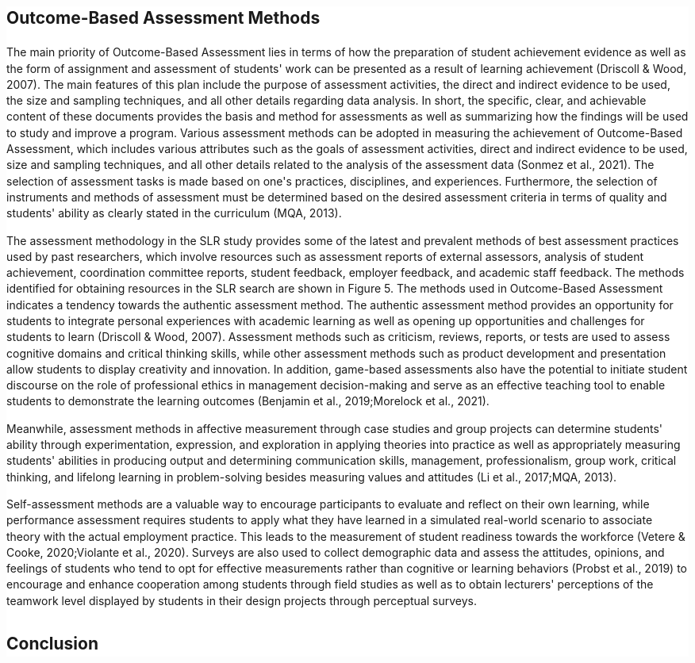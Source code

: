 
## Outcome-Based Assessment Methods

The main priority of Outcome-Based Assessment lies in terms of how the preparation of student achievement evidence as well as the form of assignment and assessment of students' work can be presented as a result of learning achievement (Driscoll & Wood, 2007). The main features of this plan include the purpose of assessment activities, the direct and indirect evidence to be used, the size and sampling techniques, and all other details regarding data analysis. In short, the specific, clear, and achievable content of these documents provides the basis and method for assessments as well as summarizing how the findings will be used to study and improve a program. Various assessment methods can be adopted in measuring the achievement of Outcome-Based Assessment, which includes various attributes such as the goals of assessment activities, direct and indirect evidence to be used, size and sampling techniques, and all other details related to the analysis of the assessment data (Sonmez et al., 2021). The selection of assessment tasks is made based on one's practices, disciplines, and experiences. Furthermore, the selection of instruments and methods of assessment must be determined based on the desired assessment criteria in terms of quality and students' ability as clearly stated in the curriculum (MQA, 2013).

The assessment methodology in the SLR study provides some of the latest and prevalent methods of best assessment practices used by past researchers, which involve resources such as assessment reports of external assessors, analysis of student achievement, coordination committee reports, student feedback, employer feedback, and academic staff feedback. The methods identified for obtaining resources in the SLR search are shown in Figure 5. The methods used in Outcome-Based Assessment indicates a tendency towards the authentic assessment method. The authentic assessment method provides an opportunity for students to integrate personal experiences with academic learning as well as opening up opportunities and challenges for students to learn (Driscoll & Wood, 2007). Assessment methods such as criticism, reviews, reports, or tests are used to assess cognitive domains and critical thinking skills, while other assessment methods such as product development and presentation allow students to display creativity and innovation. In addition, game-based assessments also have the potential to initiate student discourse on the role of professional ethics in management decision-making and serve as an effective teaching tool to enable students to demonstrate the learning outcomes (Benjamin et al., 2019;Morelock et al., 2021).

Meanwhile, assessment methods in affective measurement through case studies and group projects can determine students' ability through experimentation, expression, and exploration in applying theories into practice as well as appropriately measuring students' abilities in producing output and determining communication skills, management, professionalism, group work, critical thinking, and lifelong learning in problem-solving besides measuring values and attitudes (Li et al., 2017;MQA, 2013).

Self-assessment methods are a valuable way to encourage participants to evaluate and reflect on their own learning, while performance assessment requires students to apply what they have learned in a simulated real-world scenario to associate theory with the actual employment practice. This leads to the measurement of student readiness towards the workforce (Vetere & Cooke, 2020;Violante et al., 2020). Surveys are also used to collect demographic data and assess the attitudes, opinions, and feelings of students who tend to opt for effective measurements rather than cognitive or learning behaviors (Probst et al., 2019) to encourage and enhance cooperation among students through field studies as well as to obtain lecturers' perceptions of the teamwork level displayed by students in their design projects through perceptual surveys.


## Conclusion
